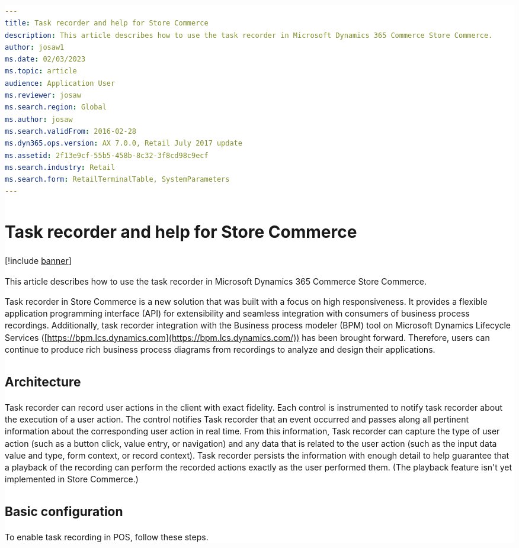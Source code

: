 ```yaml
---
title: Task recorder and help for Store Commerce
description: This article describes how to use the task recorder in Microsoft Dynamics 365 Commerce Store Commerce.
author: josaw1
ms.date: 02/03/2023
ms.topic: article
audience: Application User
ms.reviewer: josaw
ms.search.region: Global
ms.author: josaw
ms.search.validFrom: 2016-02-28
ms.dyn365.ops.version: AX 7.0.0, Retail July 2017 update
ms.assetid: 2f13e9cf-55b5-458b-8c32-3f8cd98c9ecf
ms.search.industry: Retail
ms.search.form: RetailTerminalTable, SystemParameters
---
```


# Task recorder and help for Store Commerce

[!include [banner](includes/banner.md)]

This article describes how to use the task recorder in Microsoft Dynamics 365 Commerce Store Commerce.

Task recorder in Store Commerce is a new solution that was built with a focus on high responsiveness. It provides a flexible application programming interface (API) for extensibility and seamless integration with consumers of business process recordings. Additionally, task recorder integration with the Business process modeler (BPM) tool on Microsoft Dynamics Lifecycle Services ([https://bpm.lcs.dynamics.com](https://bpm.lcs.dynamics.com/)) has been brought forward. Therefore, users can continue to produce rich business process diagrams from recordings to analyze and design their applications.

## Architecture

Task recorder can record user actions in the client with exact fidelity. Each control is instrumented to notify task recorder about the execution of a user action. The control notifies Task recorder that an event occurred and passes along all pertinent information about the corresponding user action in real time. From this information, Task recorder can capture the type of user action (such as a button click, value entry, or navigation) and any data that is related to the user action (such as the input data value and type, form context, or record context). Task recorder persists the information with enough detail to help guarantee that a playback of the recording can perform the recorded actions exactly as the user performed them. (The playback feature isn't yet implemented in Store Commerce.)

## Basic configuration

To enable task recording in POS, follow these steps.
